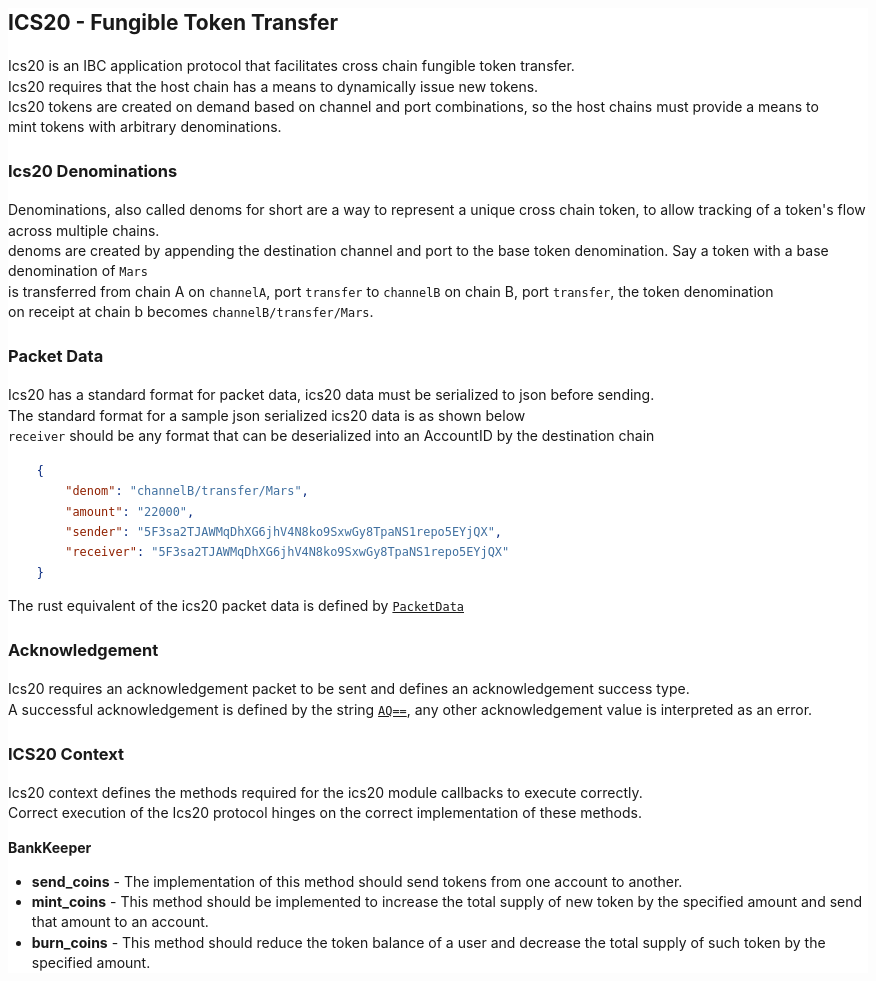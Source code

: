 ## ICS20 - Fungible Token Transfer

Ics20 is an IBC application protocol that facilitates cross chain fungible token transfer.  
Ics20 requires that the host chain has a means to dynamically issue new tokens.  
Ics20 tokens are created on demand based on channel and port combinations, so the host chains must provide a means to  
mint tokens with arbitrary denominations.

### Ics20 Denominations

Denominations, also called denoms for short are a way to represent a unique cross chain token, to allow tracking of a token's flow across multiple chains.   
denoms are created by appending the destination channel and port to the base token denomination. Say a token with a base denomination of `Mars`  
is transferred from chain A on `channelA`, port `transfer` to `channelB` on chain B, port `transfer`, the token denomination  
on receipt at chain b becomes `channelB/transfer/Mars`.  

### Packet Data

Ics20 has a standard format for packet data, ics20 data must be serialized to json before sending.  
The standard format for a sample json serialized ics20 data is as shown below  
`receiver` should be any format that can be deserialized into an AccountID by the destination chain
```json
    {
        "denom": "channelB/transfer/Mars",
        "amount": "22000",
        "sender": "5F3sa2TJAWMqDhXG6jhV4N8ko9SxwGy8TpaNS1repo5EYjQX",
        "receiver": "5F3sa2TJAWMqDhXG6jhV4N8ko9SxwGy8TpaNS1repo5EYjQX"
    }
```
The rust equivalent of the ics20 packet data is defined by [`PacketData`](/applications/transfer/packet.rs#L11)

### Acknowledgement

Ics20 requires an acknowledgement packet to be sent and defines an acknowledgement success type.  
A successful acknowledgement is defined by the string [`AQ==`](/applications/transfer/acknowledgement.rs#L10), any other acknowledgement value is interpreted as an error.

### ICS20 Context

Ics20 context defines the methods required for the ics20 module callbacks to execute correctly.  
Correct execution of the Ics20 protocol hinges on the correct implementation of these methods.  

**BankKeeper**
- **send_coins** - The implementation of this method should send tokens from one account to another.
- **mint_coins** - This method should be implemented to increase the total supply of new token by the specified amount and send that amount to an account.
- **burn_coins** - This method should reduce the token balance of a user and decrease the total supply of such token by the specified amount.  
